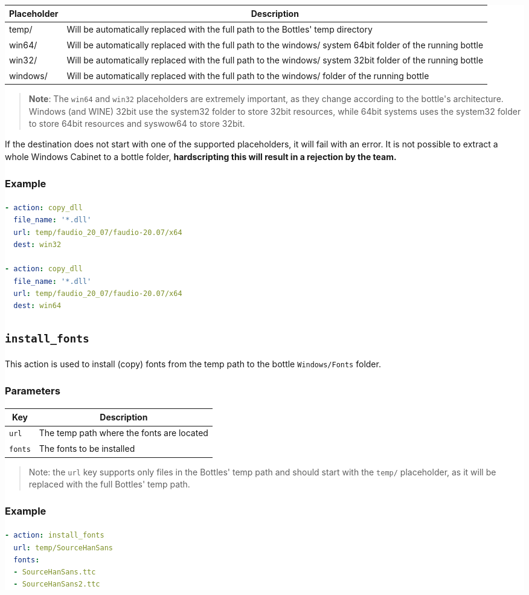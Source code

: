 | Placeholder | Description |
| ----------- | ----------- |
| temp/ | Will be automatically replaced with the full path to the Bottles' temp directory |
| win64/ | Will be automatically replaced with the full path to the windows/ system 64bit folder of the running bottle |
| win32/ | Will be automatically replaced with the full path to the windows/ system 32bit folder of the running bottle |
| windows/ | Will be automatically replaced with the full path to the windows/ folder of the running bottle |

> **Note**: The `win64` and `win32` placeholders are extremely important, as 
> they change according to the bottle's architecture. Windows (and WINE) 32bit 
> use the system32 folder to store 32bit resources, while 64bit systems uses 
> the system32 folder to store 64bit resources and syswow64 to store 32bit.

If the destination does not start with one of the supported placeholders, it
will fail with an error. It is not possible to extract a whole Windows Cabinet
to a bottle folder, **hardscripting this will result in a rejection by the team.**

### Example
```yaml
- action: copy_dll
  file_name: '*.dll'
  url: temp/faudio_20_07/faudio-20.07/x64
  dest: win32
  
- action: copy_dll
  file_name: '*.dll'
  url: temp/faudio_20_07/faudio-20.07/x64
  dest: win64
```


## `install_fonts`
This action is used to install (copy) fonts from the temp path to the
bottle `Windows/Fonts` folder.

### Parameters

| Key | Description |
| --- | ----------- |
| `url` | The temp path where the fonts are located |
| `fonts` | The fonts to be installed |

> Note: the `url` key supports only files in the Bottles' temp path and 
> should start with the `temp/` placeholder, as it will be replaced with
> the full Bottles' temp path.

### Example
```yaml
- action: install_fonts
  url: temp/SourceHanSans
  fonts:
  - SourceHanSans.ttc
  - SourceHanSans2.ttc
```
